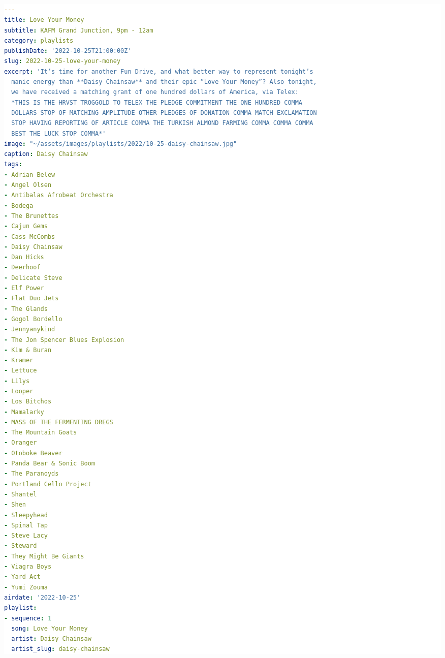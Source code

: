 ```yaml
---
title: Love Your Money
subtitle: KAFM Grand Junction, 9pm - 12am
category: playlists
publishDate: '2022-10-25T21:00:00Z'
slug: 2022-10-25-love-your-money
excerpt: 'It’s time for another Fun Drive, and what better way to represent tonight’s
  manic energy than **Daisy Chainsaw** and their epic “Love Your Money”? Also tonight,
  we have received a matching grant of one hundred dollars of America, via Telex:
  *THIS IS THE HRVST TROGGOLD TO TELEX THE PLEDGE COMMITMENT THE ONE HUNDRED COMMA
  DOLLARS STOP OF MATCHING AMPLITUDE OTHER PLEDGES OF DONATION COMMA MATCH EXCLAMATION
  STOP HAVING REPORTING OF ARTICLE COMMA THE TURKISH ALMOND FARMING COMMA COMMA COMMA
  BEST THE LUCK STOP COMMA*'
image: "~/assets/images/playlists/2022/10-25-daisy-chainsaw.jpg"
caption: Daisy Chainsaw
tags:
- Adrian Belew
- Angel Olsen
- Antibalas Afrobeat Orchestra
- Bodega
- The Brunettes
- Cajun Gems
- Cass McCombs
- Daisy Chainsaw
- Dan Hicks
- Deerhoof
- Delicate Steve
- Elf Power
- Flat Duo Jets
- The Glands
- Gogol Bordello
- Jennyanykind
- The Jon Spencer Blues Explosion
- Kim & Buran
- Kramer
- Lettuce
- Lilys
- Looper
- Los Bitchos
- Mamalarky
- MASS OF THE FERMENTING DREGS
- The Mountain Goats
- Oranger
- Otoboke Beaver
- Panda Bear & Sonic Boom
- The Paranoyds
- Portland Cello Project
- Shantel
- Shen
- Sleepyhead
- Spinal Tap
- Steve Lacy
- Steward
- They Might Be Giants
- Viagra Boys
- Yard Act
- Yumi Zouma
airdate: '2022-10-25'
playlist:
- sequence: 1
  song: Love Your Money
  artist: Daisy Chainsaw
  artist_slug: daisy-chainsaw
```